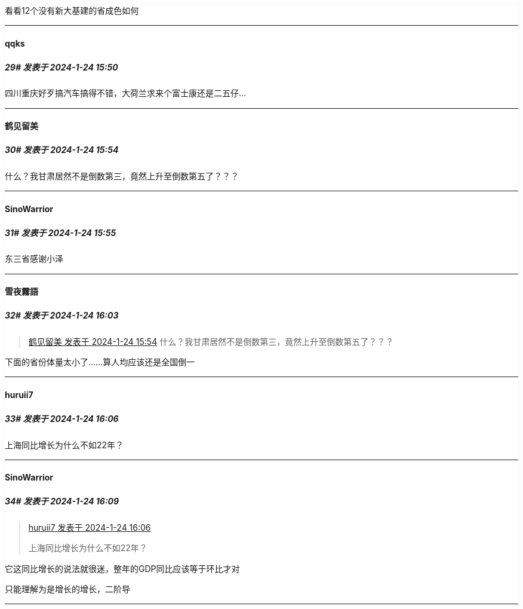 看看12个没有新大基建的省成色如何

*****

####  qqks  
##### 29#       发表于 2024-1-24 15:50

四川重庆好歹搞汽车搞得不错，大荷兰求来个富士康还是二五仔...

*****

####  鹤见留美  
##### 30#       发表于 2024-1-24 15:54

什么？我甘肃居然不是倒数第三，竟然上升至倒数第五了？？？


*****

####  SinoWarrior  
##### 31#       发表于 2024-1-24 15:55

东三省感谢小泽

*****

####  雪夜霧語  
##### 32#       发表于 2024-1-24 16:03

<blockquote><a href="httphttps://bbs.saraba1st.com/2b/forum.php?mod=redirect&amp;goto=findpost&amp;pid=63759521&amp;ptid=2169358" target="_blank">鹤见留美 发表于 2024-1-24 15:54</a>
什么？我甘肃居然不是倒数第三，竟然上升至倒数第五了？？？</blockquote>
下面的省份体量太小了……算人均应该还是全国倒一

*****

####  huruii7  
##### 33#       发表于 2024-1-24 16:06

上海同比增长为什么不如22年？

*****

####  SinoWarrior  
##### 34#       发表于 2024-1-24 16:09

<blockquote><a href="httphttps://bbs.saraba1st.com/2b/forum.php?mod=redirect&amp;goto=findpost&amp;pid=63759668&amp;ptid=2169358" target="_blank">huruii7 发表于 2024-1-24 16:06</a>

上海同比增长为什么不如22年？</blockquote>
它这同比增长的说法就很迷，整年的GDP同比应该等于环比才对

只能理解为是增长的增长，二阶导

*****
